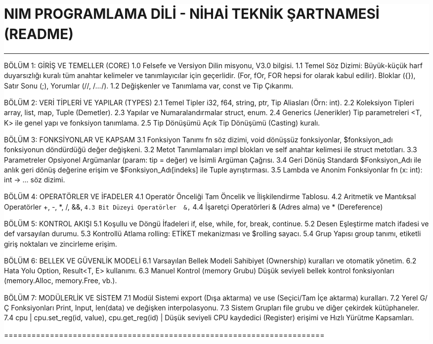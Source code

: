 NIM PROGRAMLAMA DİLİ - NİHAİ TEKNİK ŞARTNAMESİ (README)
====================================================================
-------------------------------------------------------------

BÖLÜM 1: GİRİŞ VE TEMELLER (CORE)
1.0	Felsefe ve Versiyon	Dilin misyonu, V3.0 bilgisi.
1.1 Temel Söz Dizimi: Büyük-küçük harf duyarsızlığı kuralı tüm anahtar kelimeler ve tanımlayıcılar için geçerlidir. 
(For, fOr, FOR hepsi for olarak kabul edilir). Bloklar ({}), Satır Sonu (;), Yorumlar (//, /*...*/).
1.2	Değişkenler ve Tanımlama	var, const ve Tip Çıkarımı.

BÖLÜM 2: VERİ TİPLERİ VE YAPILAR (TYPES)
2.1	Temel Tipler	i32, f64, string, ptr, Tip Aliasları (Örn: int).
2.2	Koleksiyon Tipleri	array, list, map, Tuple (Demetler).
2.3	Yapılar ve Numaralandırmalar	struct, enum.
2.4	Generics (Jenerikler)	Tip parametreleri <T, K> ile genel yapı ve fonksiyon tanımlama.
2.5	Tip Dönüşümü	Açık Tip Dönüşümü (Casting) kuralı.

BÖLÜM 3: FONKSİYONLAR VE KAPSAM
3.1	Fonksiyon Tanımı fn söz dizimi, void dönüşsüz fonksiyonlar, $fonksiyon_adı fonksiyonun döndürdüğü değer değişkeni.
3.2	Metot Tanımlamaları	impl blokları ve self anahtar kelimesi ile struct metotları.
3.3	Parametreler	Opsiyonel Argümanlar (param: tip = değer) ve İsimli Argüman Çağrısı.
3.4	Geri Dönüş Standardı	$Fonksiyon_Adı ile anlık geri dönüş değerine erişim ve $Fonksiyon_Adı[indeks] ile Tuple ayrıştırması.
3.5	Lambda ve Anonim Fonksiyonlar	fn (x: int): int -> ... söz dizimi.

BÖLÜM 4: OPERATÖRLER VE İFADELER
4.1	Operatör Önceliği	Tam Öncelik ve İlişkilendirme Tablosu.
4.2	Aritmetik ve Mantıksal Operatörler	+, -, *, /, &&, `
4.3	Bit Düzeyi Operatörler	&, `
4.4	İşaretçi Operatörleri	& (Adres alma) ve * (Dereference)

BÖLÜM 5: KONTROL AKIŞI
5.1	Koşullu ve Döngü İfadeleri	if, else, while, for, break, continue.
5.2	Desen Eşleştirme	match ifadesi ve def varsayılan durumu.
5.3	Kontrollü Atlama	rolling: ETİKET mekanizması ve $rolling sayacı.
5.4	Grup Yapısı	group tanımı, etiketli giriş noktaları ve zincirleme erişim.

BÖLÜM 6: BELLEK VE GÜVENLİK MODELİ
6.1	Varsayılan Bellek Modeli	Sahibiyet (Ownership) kuralları ve otomatik yönetim.
6.2	Hata Yolu	Option<T>, Result<T, E> kullanımı.
6.3	Manuel Kontrol (memory Grubu)	Düşük seviyeli bellek kontrol fonksiyonları (memory.Alloc, memory.Free, vb.).

BÖLÜM 7: MODÜLERLİK VE SİSTEM
7.1	Modül Sistemi	export (Dışa aktarma) ve use (Seçici/Tam İçe aktarma) kuralları.
7.2	Yerel G/Ç Fonksiyonları	Print, Input, len(data) ve değişken interpolasyonu.
7.3	Sistem Grupları	file grubu ve diğer çekirdek kütüphaneler.
7.4 cpu | cpu.set_reg(id, value), cpu.get_reg(id) | Düşük seviyeli CPU kaydedici (Register) erişimi ve Hızlı Yürütme Kapsamları.

======================================================================
